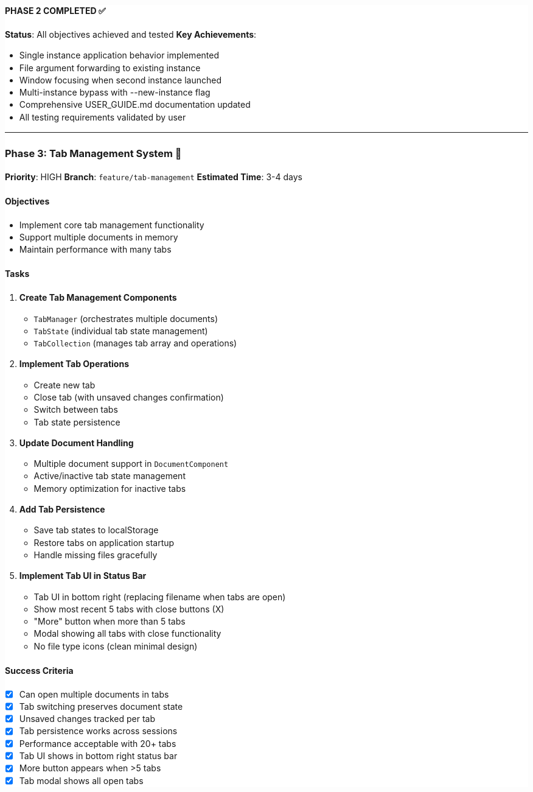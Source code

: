 #### **PHASE 2 COMPLETED** ✅
**Status**: All objectives achieved and tested
**Key Achievements**:
- Single instance application behavior implemented
- File argument forwarding to existing instance
- Window focusing when second instance launched
- Multi-instance bypass with --new-instance flag
- Comprehensive USER_GUIDE.md documentation updated
- All testing requirements validated by user

---

### **Phase 3: Tab Management System** 📑
**Priority**: HIGH
**Branch**: `feature/tab-management`
**Estimated Time**: 3-4 days

#### Objectives
- Implement core tab management functionality
- Support multiple documents in memory
- Maintain performance with many tabs

#### Tasks
1. **Create Tab Management Components**
   - `TabManager` (orchestrates multiple documents)
   - `TabState` (individual tab state management)
   - `TabCollection` (manages tab array and operations)

2. **Implement Tab Operations**
   - Create new tab
   - Close tab (with unsaved changes confirmation)
   - Switch between tabs
   - Tab state persistence

3. **Update Document Handling**
   - Multiple document support in `DocumentComponent`
   - Active/inactive tab state management
   - Memory optimization for inactive tabs

4. **Add Tab Persistence**
   - Save tab states to localStorage
   - Restore tabs on application startup
   - Handle missing files gracefully

5. **Implement Tab UI in Status Bar**
   - Tab UI in bottom right (replacing filename when tabs are open)
   - Show most recent 5 tabs with close buttons (X)
   - "More" button when more than 5 tabs
   - Modal showing all tabs with close functionality
   - No file type icons (clean minimal design)

#### Success Criteria
- [x] Can open multiple documents in tabs
- [x] Tab switching preserves document state
- [x] Unsaved changes tracked per tab
- [x] Tab persistence works across sessions
- [x] Performance acceptable with 20+ tabs
- [x] Tab UI shows in bottom right status bar
- [x] More button appears when >5 tabs
- [x] Tab modal shows all open tabs
